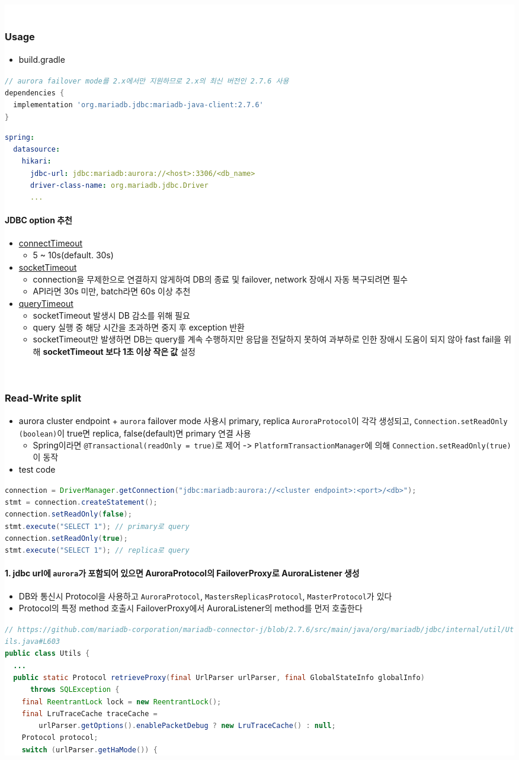 <br>

### Usage
* build.gradle
```gradle
// aurora failover mode를 2.x에서만 지원하므로 2.x의 최신 버전인 2.7.6 사용
dependencies {    
  implementation 'org.mariadb.jdbc:mariadb-java-client:2.7.6'
}
```
```yaml
spring:
  datasource:
    hikari:
      jdbc-url: jdbc:mariadb:aurora://<host>:3306/<db_name>
      driver-class-name: org.mariadb.jdbc.Driver
      ...
```

#### JDBC option 추천
* [connectTimeout](https://mariadb.com/kb/en/about-mariadb-connector-j/#essential-parameters)
  * 5 ~ 10s(default. 30s)
* [socketTimeout](https://mariadb.com/kb/en/about-mariadb-connector-j/#infrequently-used-parameters)
  * connection을 무제한으로 연결하지 않게하여 DB의 종료 및 failover, network 장애시 자동 복구되려면 필수
  * API라면 30s 미만, batch라면 60s 이상 추천
* [queryTimeout](https://mariadb.com/kb/en/about-mariadb-connector-j/#set-a-query-timeout)
  * socketTimeout 발생시 DB 감소를 위해 필요
  * query 실행 중 해당 시간을 초과하면 중지 후 exception 반환
  * socketTimeout만 발생하면 DB는 query를 계속 수행하지만 응답을 전달하지 못하여 과부하로 인한 장애시 도움이 되지 않아 fast fail을 위해 **socketTimeout 보다 1초 이상 작은 값** 설정

<br>

### Read-Write split
* aurora cluster endpoint + `aurora` failover mode 사용시 primary, replica `AuroraProtocol`이 각각 생성되고,  `Connection.setReadOnly(boolean)`이 true면 replica, false(default)면 primary 연결 사용
  * Spring이라면 `@Transactional(readOnly = true)`로 제어 -> `PlatformTransactionManager`에 의해 `Connection.setReadOnly(true)`이 동작
* test code
```java
connection = DriverManager.getConnection("jdbc:mariadb:aurora://<cluster endpoint>:<port>/<db>");
stmt = connection.createStatement();
connection.setReadOnly(false);
stmt.execute("SELECT 1"); // primary로 query
connection.setReadOnly(true);
stmt.execute("SELECT 1"); // replica로 query
```

#### 1. jdbc url에 `aurora`가 포함되어 있으면 AuroraProtocol의 FailoverProxy로 AuroraListener 생성
* DB와 통신시 Protocol을 사용하고 `AuroraProtocol`, `MastersReplicasProtocol`, `MasterProtocol`가 있다
* Protocol의 특정 method 호출시 FailoverProxy에서 AuroraListener의 method를 먼저 호출한다
```java
// https://github.com/mariadb-corporation/mariadb-connector-j/blob/2.7.6/src/main/java/org/mariadb/jdbc/internal/util/Utils.java#L603
public class Utils {
  ...
  public static Protocol retrieveProxy(final UrlParser urlParser, final GlobalStateInfo globalInfo)
      throws SQLException {
    final ReentrantLock lock = new ReentrantLock();
    final LruTraceCache traceCache =
        urlParser.getOptions().enablePacketDebug ? new LruTraceCache() : null;
    Protocol protocol;
    switch (urlParser.getHaMode()) {
```